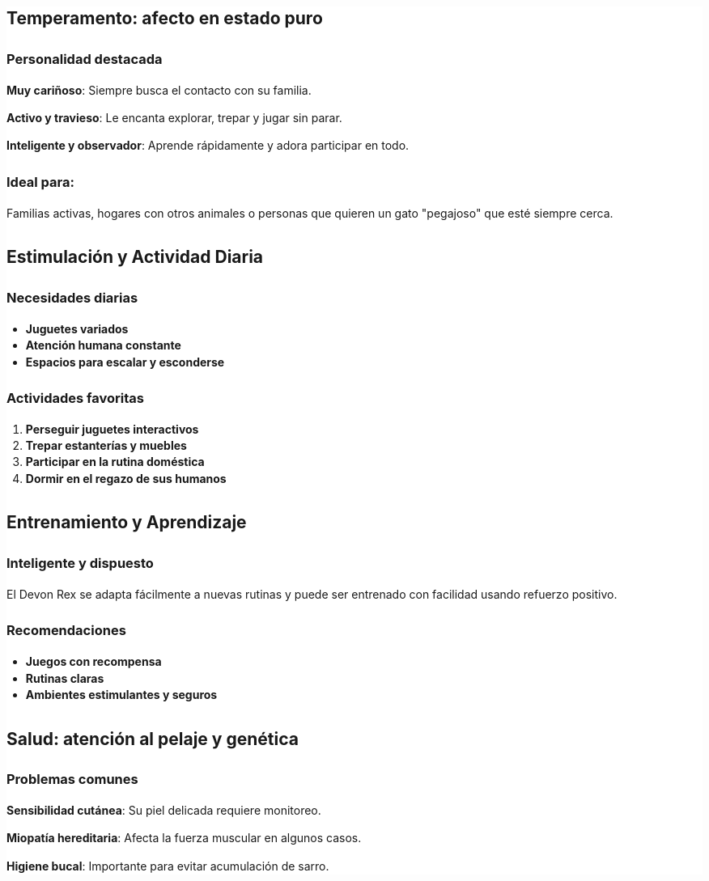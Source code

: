 ## Temperamento: afecto en estado puro

### Personalidad destacada

**Muy cariñoso**: Siempre busca el contacto con su familia.

**Activo y travieso**: Le encanta explorar, trepar y jugar sin parar.

**Inteligente y observador**: Aprende rápidamente y adora participar en todo.

### Ideal para:

Familias activas, hogares con otros animales o personas que quieren un gato "pegajoso" que esté siempre cerca.

## Estimulación y Actividad Diaria

### Necesidades diarias
- **Juguetes variados**
- **Atención humana constante**
- **Espacios para escalar y esconderse**

### Actividades favoritas
1. **Perseguir juguetes interactivos**
2. **Trepar estanterías y muebles**
3. **Participar en la rutina doméstica**
4. **Dormir en el regazo de sus humanos**

## Entrenamiento y Aprendizaje

### Inteligente y dispuesto

El Devon Rex se adapta fácilmente a nuevas rutinas y puede ser entrenado con facilidad usando refuerzo positivo.

### Recomendaciones
- **Juegos con recompensa**
- **Rutinas claras**
- **Ambientes estimulantes y seguros**

## Salud: atención al pelaje y genética

### Problemas comunes

**Sensibilidad cutánea**: Su piel delicada requiere monitoreo.

**Miopatía hereditaria**: Afecta la fuerza muscular en algunos casos.

**Higiene bucal**: Importante para evitar acumulación de sarro.
